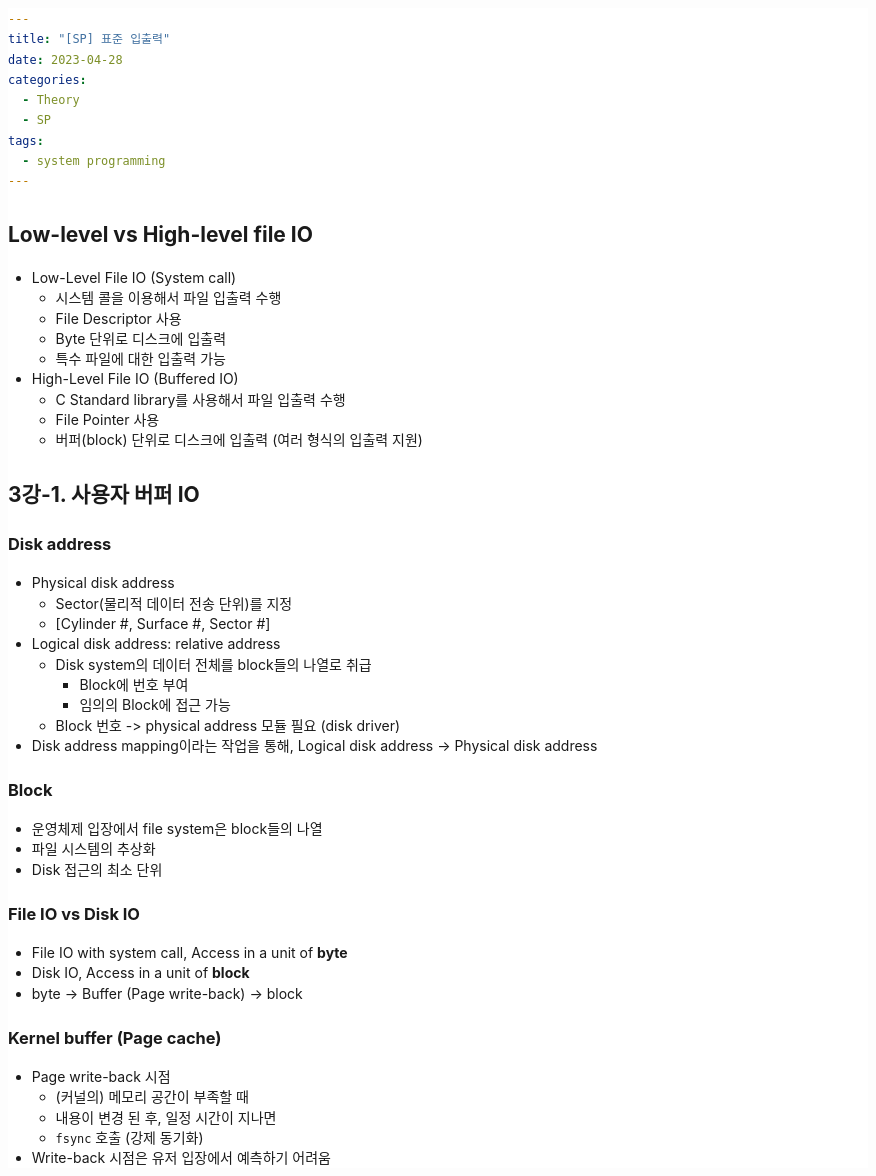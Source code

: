 ```yaml
---
title: "[SP] 표준 입출력"
date: 2023-04-28
categories:
  - Theory
  - SP
tags:
  - system programming
---
```


## Low-level vs High-level file IO
- Low-Level File IO (System call)
  - 시스템 콜을 이용해서 파일 입출력 수행
  - File Descriptor 사용
  - Byte 단위로 디스크에 입출력
  - 특수 파일에 대한 입출력 가능
- High-Level File IO (Buffered IO)
  - C Standard library를 사용해서 파일 입출력 수행
  - File Pointer 사용
  - 버퍼(block) 단위로 디스크에 입출력 (여러 형식의 입출력 지원)

## 3강-1. 사용자 버퍼 IO
### Disk address
- Physical disk address
  - Sector(물리적 데이터 전송 단위)를 지정
  - [Cylinder #, Surface #, Sector #]
- Logical disk address: relative address
  - Disk system의 데이터 전체를 block들의 나열로 취급
    - Block에 번호 부여
    - 임의의 Block에 접근 가능
  - Block 번호 -> physical address 모듈 필요 (disk driver)
- Disk address mapping이라는 작업을 통해, Logical disk address -> Physical disk address

### Block
- 운영체제 입장에서 file system은 block들의 나열
- 파일 시스템의 추상화
- Disk 접근의 최소 단위

### File IO vs Disk IO
- File IO with system call, Access in a unit of **byte**
- Disk IO, Access in a unit of **block**
- byte -> Buffer (Page write-back) -> block

### Kernel buffer (Page cache)
- Page write-back 시점
  - (커널의) 메모리 공간이 부족할 때
  - 내용이 변경 된 후, 일정 시간이 지나면
  - `fsync` 호출 (강제 동기화)
- Write-back 시점은 유저 입장에서 예측하기 어려움
